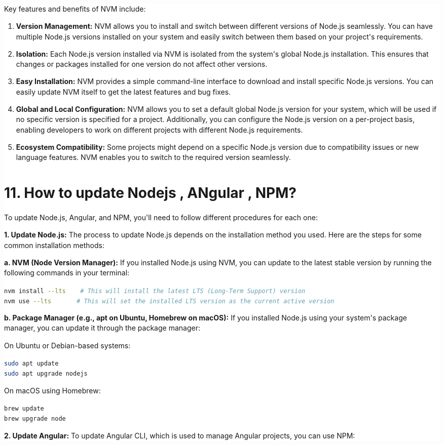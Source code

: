 Key features and benefits of NVM include:

1. **Version Management:** NVM allows you to install and switch between different versions of Node.js seamlessly. You can have multiple Node.js versions installed on your system and easily switch between them based on your project's requirements.

2. **Isolation:** Each Node.js version installed via NVM is isolated from the system's global Node.js installation. This ensures that changes or packages installed for one version do not affect other versions.

3. **Easy Installation:** NVM provides a simple command-line interface to download and install specific Node.js versions. You can easily update NVM itself to get the latest features and bug fixes.

4. **Global and Local Configuration:** NVM allows you to set a default global Node.js version for your system, which will be used if no specific version is specified for a project. Additionally, you can configure the Node.js version on a per-project basis, enabling developers to work on different projects with different Node.js requirements.

5. **Ecosystem Compatibility:** Some projects might depend on a specific Node.js version due to compatibility issues or new language features. NVM enables you to switch to the required version seamlessly.

# 11. How to update Nodejs , ANgular , NPM?

To update Node.js, Angular, and NPM, you'll need to follow different procedures for each one:

**1. Update Node.js:**
The process to update Node.js depends on the installation method you used. Here are the steps for some common installation methods:

**a. NVM (Node Version Manager):**
If you installed Node.js using NVM, you can update to the latest stable version by running the following commands in your terminal:

```bash
nvm install --lts    # This will install the latest LTS (Long-Term Support) version
nvm use --lts       # This will set the installed LTS version as the current active version
```

**b. Package Manager (e.g., apt on Ubuntu, Homebrew on macOS):**
If you installed Node.js using your system's package manager, you can update it through the package manager:

On Ubuntu or Debian-based systems:

```bash
sudo apt update
sudo apt upgrade nodejs
```

On macOS using Homebrew:

```bash
brew update
brew upgrade node
```

**2. Update Angular:**
To update Angular CLI, which is used to manage Angular projects, you can use NPM:
